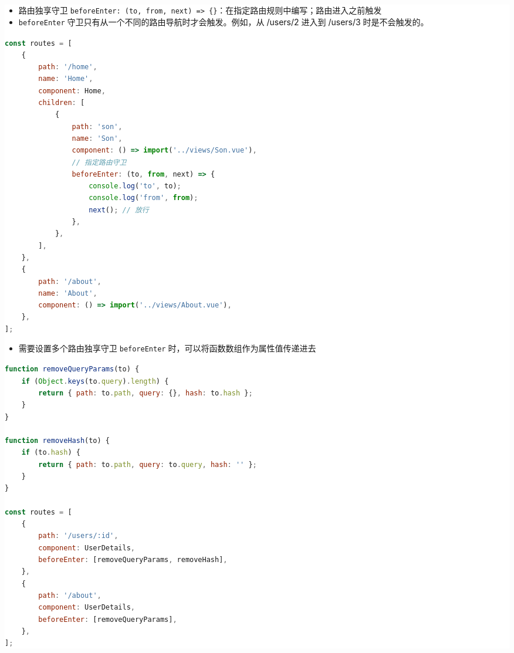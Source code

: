-   路由独享守卫 `beforeEnter: (to, from, next) => {}`：在指定路由规则中编写；路由进入之前触发
-   `beforeEnter` 守卫只有从一个不同的路由导航时才会触发。例如，从 /users/2 进入到 /users/3 时是不会触发的。

```js
const routes = [
    {
        path: '/home',
        name: 'Home',
        component: Home,
        children: [
            {
                path: 'son',
                name: 'Son',
                component: () => import('../views/Son.vue'),
                // 指定路由守卫
                beforeEnter: (to, from, next) => {
                    console.log('to', to);
                    console.log('from', from);
                    next(); // 放行
                },
            },
        ],
    },
    {
        path: '/about',
        name: 'About',
        component: () => import('../views/About.vue'),
    },
];
```

-   需要设置多个路由独享守卫 `beforeEnter` 时，可以将函数数组作为属性值传递进去

```js
function removeQueryParams(to) {
    if (Object.keys(to.query).length) {
        return { path: to.path, query: {}, hash: to.hash };
    }
}

function removeHash(to) {
    if (to.hash) {
        return { path: to.path, query: to.query, hash: '' };
    }
}

const routes = [
    {
        path: '/users/:id',
        component: UserDetails,
        beforeEnter: [removeQueryParams, removeHash],
    },
    {
        path: '/about',
        component: UserDetails,
        beforeEnter: [removeQueryParams],
    },
];
```
